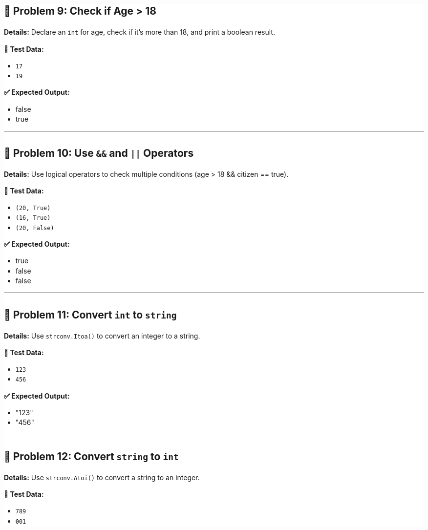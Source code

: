 ## 🔹 Problem 9: Check if Age > 18

**Details:**
Declare an `int` for age, check if it’s more than 18, and print a boolean result.

**🧪 Test Data:**
- `17`
- `19`

**✅ Expected Output:**
- false
- true

---

## 🔹 Problem 10: Use `&&` and `||` Operators

**Details:**
Use logical operators to check multiple conditions (age > 18 && citizen == true).

**🧪 Test Data:**
- `(20, True)`
- `(16, True)`
- `(20, False)`

**✅ Expected Output:**
- true
- false
- false

---

## 🔹 Problem 11: Convert `int` to `string`

**Details:**
Use `strconv.Itoa()` to convert an integer to a string.

**🧪 Test Data:**
- `123`
- `456`

**✅ Expected Output:**
- "123"
- "456"

---

## 🔹 Problem 12: Convert `string` to `int`

**Details:**
Use `strconv.Atoi()` to convert a string to an integer.

**🧪 Test Data:**
- `789`
- `001`
